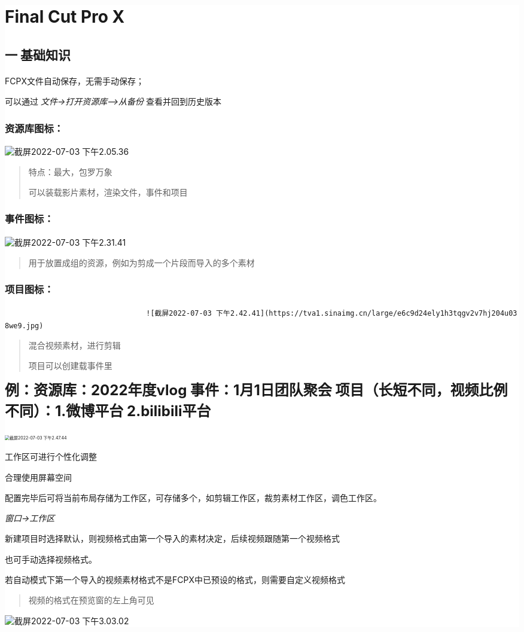 # Final Cut Pro X

## 一 基础知识



FCPX文件自动保存，无需手动保存；

可以通过 *文件->打开资源库—>从备份* 查看并回到历史版本



### 资源库图标：

![截屏2022-07-03 下午2.05.36](https://tva1.sinaimg.cn/large/e6c9d24ely1h3tpeps0hrj20180100nb.jpg)

> 特点：最大，包罗万象
>
> 可以装载影片素材，渲染文件，事件和项目

### 事件图标：

![截屏2022-07-03 下午2.31.41](https://tva1.sinaimg.cn/large/e6c9d24ely1h3tq5zzasbj20160140hg.jpg)

> 用于放置成组的资源，例如为剪成一个片段而导入的多个素材

### 项目图标：

                                     ![截屏2022-07-03 下午2.42.41](https://tva1.sinaimg.cn/large/e6c9d24ely1h3tqgv2v7hj204u038we9.jpg)

> 混合视频素材，进行剪辑
>
> 项目可以创建载事件里

<b><font size=5>例：资源库：2022年度vlog  事件：1月1日团队聚会  项目（长短不同，视频比例不同）：1.微博平台 2.bilibili平台 </font></b>

<img src="https://tva1.sinaimg.cn/large/e6c9d24ely1h3tqm6w751j20zw0j20uj.jpg" alt="截屏2022-07-03 下午2.47.44" style="zoom:50%;" />

工作区可进行个性化调整

合理使用屏幕空间

配置完毕后可将当前布局存储为工作区，可存储多个，如剪辑工作区，裁剪素材工作区，调色工作区。

*窗口->工作区*



新建项目时选择默认，则视频格式由第一个导入的素材决定，后续视频跟随第一个视频格式

也可手动选择视频格式。

若自动模式下第一个导入的视频素材格式不是FCPX中已预设的格式，则需要自定义视频格式

> 视频的格式在预览窗的左上角可见

![截屏2022-07-03 下午3.03.02](https://tva1.sinaimg.cn/large/e6c9d24ely1h3tr228le5j208u01mmwz.jpg)
